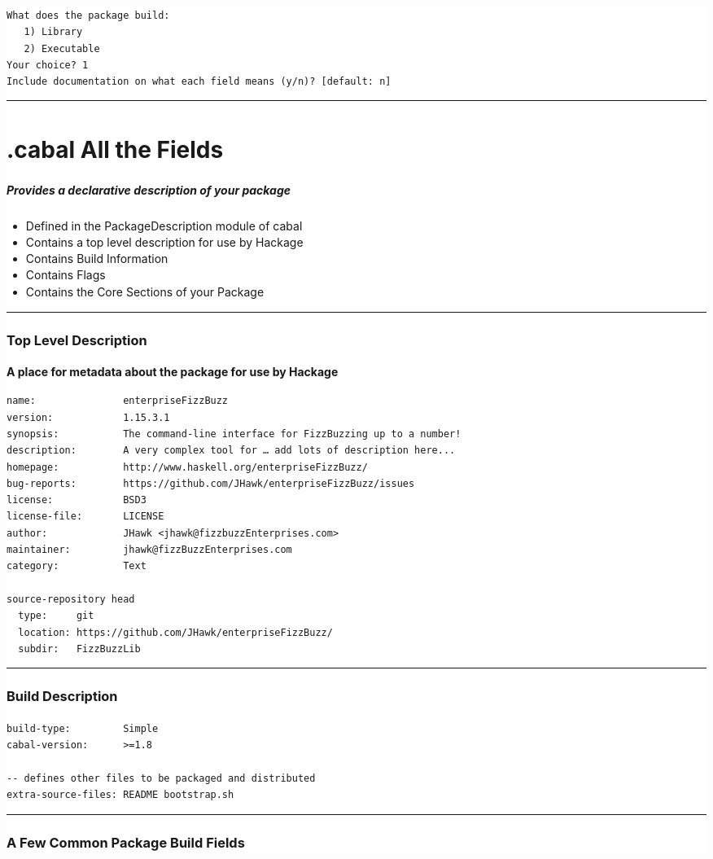     What does the package build:
       1) Library
       2) Executable
    Your choice? 1
    Include documentation on what each field means (y/n)? [default: n] 

-----------

.cabal All the Fields
=========
##### Provides a declarative description of your package

* Defined in the PackageDescription module of cabal 
* Contains a top level description for use by Hackage
* Contains Build Information
* Contains Flags
* Contains the Core Sections of your Package

-----------

### Top Level Description

**A place for metadata about the package for use by Hackage**

    name:               enterpriseFizzBuzz
    version:            1.15.3.1
    synopsis:           The command-line interface for FizzBuzzing up to a number!
    description:        A very complex tool for … add lots of description here...
    homepage:           http://www.haskell.org/enterpriseFizzBuzz/
    bug-reports:        https://github.com/JHawk/enterpriseFizzBuzz/issues
    license:            BSD3
    license-file:       LICENSE
    author:             JHawk <jhawk@fizzbuzzEnterprises.com>
    maintainer:         jhawk@fizzBuzzEnterprises.com
    category:           Text

    source-repository head
      type:     git
      location: https://github.com/JHawk/enterpriseFizzBuzz/
      subdir:   FizzBuzzLib
    
-----------

### Build Description

    build-type:         Simple
    cabal-version:      >=1.8

    -- defines other files to be packaged and distributed
    extra-source-files: README bootstrap.sh
        
-----------

### A Few Common Package Build Fields
